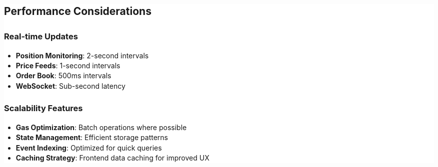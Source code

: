 ## Performance Considerations

### Real-time Updates
- **Position Monitoring**: 2-second intervals
- **Price Feeds**: 1-second intervals
- **Order Book**: 500ms intervals
- **WebSocket**: Sub-second latency

### Scalability Features
- **Gas Optimization**: Batch operations where possible
- **State Management**: Efficient storage patterns
- **Event Indexing**: Optimized for quick queries
- **Caching Strategy**: Frontend data caching for improved UX